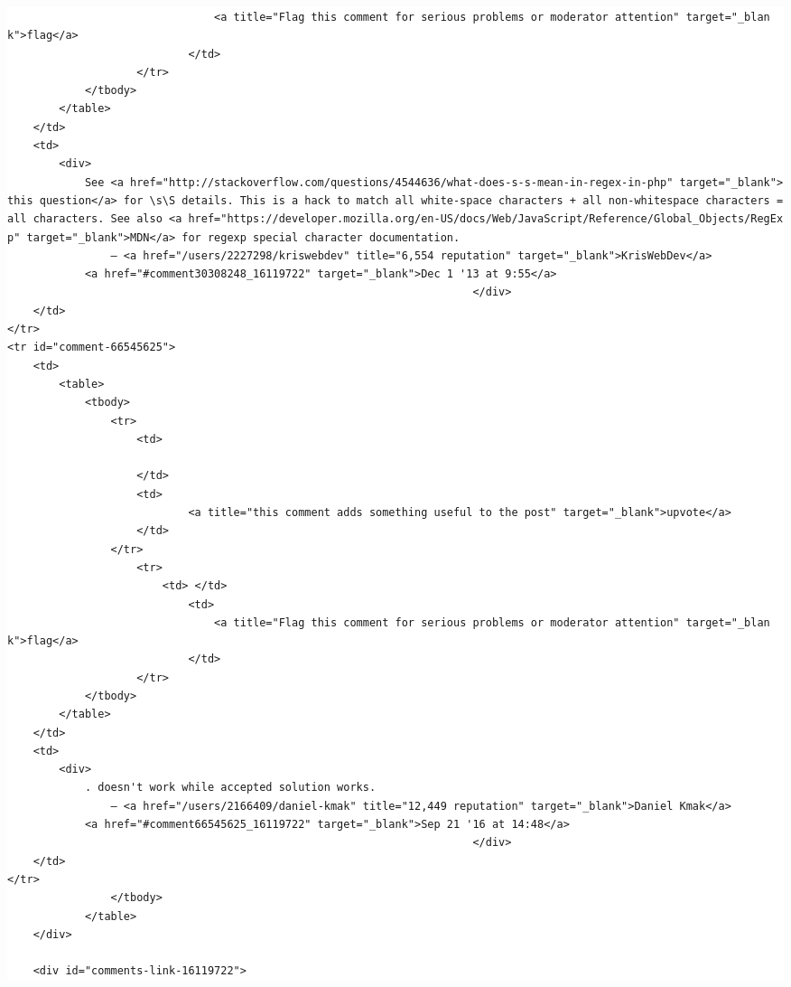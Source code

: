                                     <a title="Flag this comment for serious problems or moderator attention" target="_blank">flag</a>
                                </td>
                        </tr>
                </tbody>
            </table>
        </td>
        <td>
            <div>
                See <a href="http://stackoverflow.com/questions/4544636/what-does-s-s-mean-in-regex-in-php" target="_blank">this question</a> for \s\S details. This is a hack to match all white-space characters + all non-whitespace characters = all characters. See also <a href="https://developer.mozilla.org/en-US/docs/Web/JavaScript/Reference/Global_Objects/RegExp" target="_blank">MDN</a> for regexp special character documentation.
                    – <a href="/users/2227298/kriswebdev" title="6,554 reputation" target="_blank">KrisWebDev</a>
                <a href="#comment30308248_16119722" target="_blank">Dec 1 '13 at 9:55</a>
                                                                            </div>
        </td>
    </tr>
    <tr id="comment-66545625">
        <td>
            <table>
                <tbody>
                    <tr>
                        <td>
                                  
                        </td>
                        <td>
                                <a title="this comment adds something useful to the post" target="_blank">upvote</a>
                        </td>
                    </tr>
                        <tr>
                            <td> </td>
                                <td>
                                    <a title="Flag this comment for serious problems or moderator attention" target="_blank">flag</a>
                                </td>
                        </tr>
                </tbody>
            </table>
        </td>
        <td>
            <div>
                . doesn't work while accepted solution works.
                    – <a href="/users/2166409/daniel-kmak" title="12,449 reputation" target="_blank">Daniel Kmak</a>
                <a href="#comment66545625_16119722" target="_blank">Sep 21 '16 at 14:48</a>
                                                                            </div>
        </td>
    </tr>
                    </tbody>
		        </table>
	    </div>

        <div id="comments-link-16119722">

